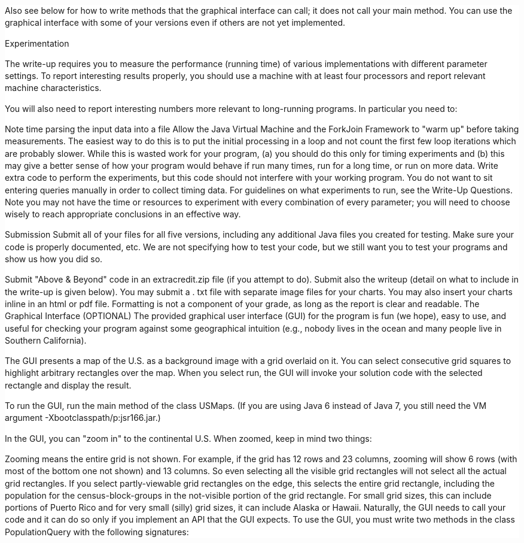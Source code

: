 Also see below for how to write methods that the graphical interface can call; it does not call your main method. You can use the graphical interface with some of your versions even if others are not yet implemented.

Experimentation

The write-up requires you to measure the performance (running time) of various implementations with different parameter settings. To report interesting results properly, you should use a machine with at least four processors and report relevant machine characteristics.

You will also need to report interesting numbers more relevant to long-running programs. In particular you need to:

Note time parsing the input data into a file
Allow the Java Virtual Machine and the ForkJoin Framework to "warm up" before taking measurements. The easiest way to do this is to put the initial processing in a loop and not count the first few loop iterations which are probably slower. While this is wasted work for your program, (a) you should do this only for timing experiments and (b) this may give a better sense of how your program would behave if run many times, run for a long time, or run on more data.
Write extra code to perform the experiments, but this code should not interfere with your working program. You do not want to sit entering queries manually in order to collect timing data.
For guidelines on what experiments to run, see the Write-Up Questions. Note you may not have the time or resources to experiment with every combination of every parameter; you will need to choose wisely to reach appropriate conclusions in an effective way.

Submission
Submit all of your files for all five versions, including any additional Java files you created for testing. Make sure your code is properly documented, etc. We are not specifying how to test your code, but we still want you to test your programs and show us how you did so.

Submit "Above & Beyond" code in an    extracredit.zip    file (if you attempt to do). 
Submit also the writeup (detail on what to include in the write-up is given below). You may submit a   . txt file with separate image files for your charts. You may also insert your charts  inline  in an    html or    pdf file. Formatting is not a component of your grade, as long as the report is clear and readable.
The Graphical Interface (OPTIONAL)
The provided graphical user interface (GUI) for the program is fun (we hope), easy to use, and useful for checking your program against some geographical intuition (e.g., nobody lives in the ocean and many people live in Southern California).

The GUI presents a map of the U.S. as a background image with a grid overlaid on it. You can select consecutive grid squares to highlight arbitrary rectangles over the map. When you select run, the GUI will invoke your solution code with the selected rectangle and display the result.

To run the GUI, run the main method of the class USMaps. (If you are using Java 6 instead of Java 7, you still need the VM argument -Xbootclasspath/p:jsr166.jar.)

In the GUI, you can "zoom in" to the continental U.S. When zoomed, keep in mind two things:

Zooming means the entire grid is not shown. For example, if the grid has 12 rows and 23 columns, zooming will show 6 rows (with most of the bottom one not shown) and 13 columns. So even selecting all the visible grid rectangles will not select all the actual grid rectangles.
If you select partly-viewable grid rectangles on the edge, this selects the entire grid rectangle, including the population for the census-block-groups in the not-visible portion of the grid rectangle. For small grid sizes, this can include portions of Puerto Rico and for very small (silly) grid sizes, it can include Alaska or Hawaii.
Naturally, the GUI needs to call your code and it can do so only if you implement an API that the GUI expects. To use the GUI, you must write two methods in the class PopulationQuery with the following signatures:
